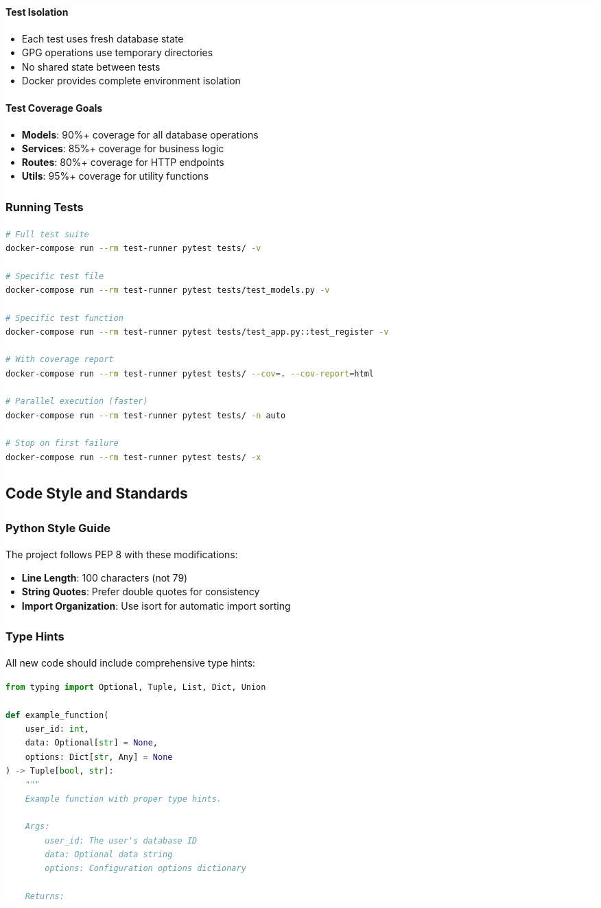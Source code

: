 #### Test Isolation
- Each test uses fresh database state
- GPG operations use temporary directories
- No shared state between tests
- Docker provides complete environment isolation

#### Test Coverage Goals
- **Models**: 90%+ coverage for all database operations
- **Services**: 85%+ coverage for business logic
- **Routes**: 80%+ coverage for HTTP endpoints
- **Utils**: 95%+ coverage for utility functions

### Running Tests

```bash
# Full test suite
docker-compose run --rm test-runner pytest tests/ -v

# Specific test file
docker-compose run --rm test-runner pytest tests/test_models.py -v

# Specific test function
docker-compose run --rm test-runner pytest tests/test_app.py::test_register -v

# With coverage report
docker-compose run --rm test-runner pytest tests/ --cov=. --cov-report=html

# Parallel execution (faster)
docker-compose run --rm test-runner pytest tests/ -n auto

# Stop on first failure
docker-compose run --rm test-runner pytest tests/ -x
```

## Code Style and Standards

### Python Style Guide

The project follows PEP 8 with these modifications:

- **Line Length**: 100 characters (not 79)
- **String Quotes**: Prefer double quotes for consistency
- **Import Organization**: Use isort for automatic import sorting

### Type Hints

All new code should include comprehensive type hints:

```python
from typing import Optional, Tuple, List, Dict, Union

def example_function(
    user_id: int, 
    data: Optional[str] = None,
    options: Dict[str, Any] = None
) -> Tuple[bool, str]:
    """
    Example function with proper type hints.
    
    Args:
        user_id: The user's database ID
        data: Optional data string
        options: Configuration options dictionary
        
    Returns:
```